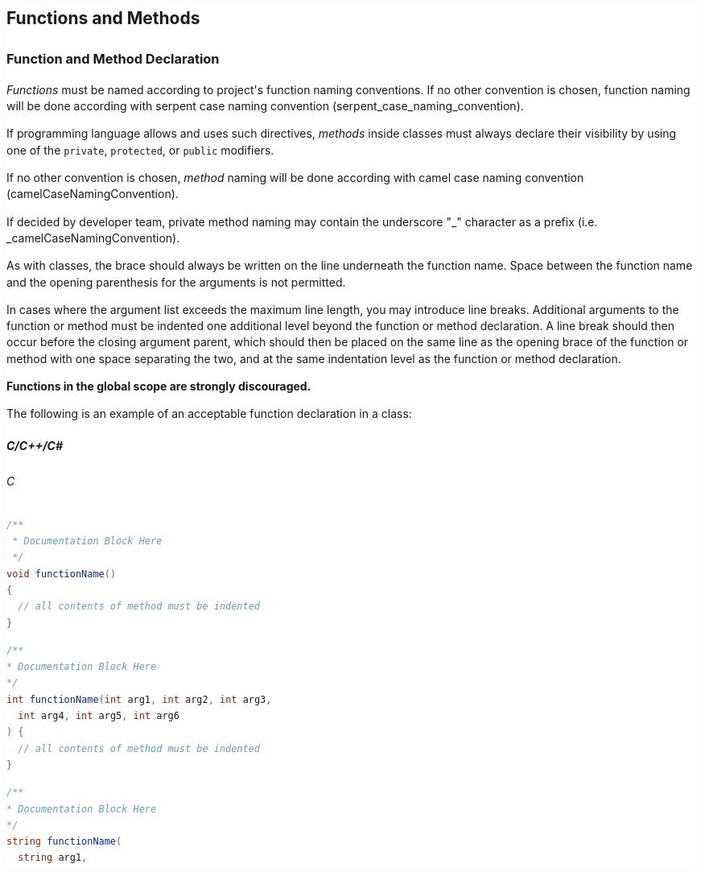 ## Functions and Methods

### Function and Method Declaration

*Functions* must be named according to project's function naming conventions. If no other convention is chosen, function
naming will be done according with serpent case naming convention (serpent_case_naming_convention).

If programming language allows and uses such directives, *methods* inside classes must always declare their visibility
by using one of the `private`, `protected`, or `public` modifiers.

If no other convention is chosen, *method* naming will be done according with camel case naming convention
(camelCaseNamingConvention).

If decided by developer team, private method naming may contain the underscore "\_" character as a prefix (i.e.
\_camelCaseNamingConvention).

As with classes, the brace should always be written on the line underneath the function name. Space between the function
name and the opening parenthesis for the arguments is not permitted.

In cases where the argument list exceeds the maximum line length, you may introduce line breaks. Additional arguments to
the function or method must be indented one additional level beyond the function or method declaration. A line break
should then occur before the closing argument parent, which should then be placed on the same line as the opening brace
of the function or method with one space separating the two, and at the same indentation level as the function or method
declaration.

**Functions in the global scope are strongly discouraged.**

The following is an example of an acceptable function declaration in a class:



##### C/C++/C&#35;

###### C

```csharp
/**
 * Documentation Block Here
 */
void functionName()
{
  // all contents of method must be indented
}
```
```csharp
/**
* Documentation Block Here
*/
int functionName(int arg1, int arg2, int arg3,
  int arg4, int arg5, int arg6
) {
  // all contents of method must be indented
}
```
```csharp
/**
* Documentation Block Here
*/
string functionName(
  string arg1,
```
